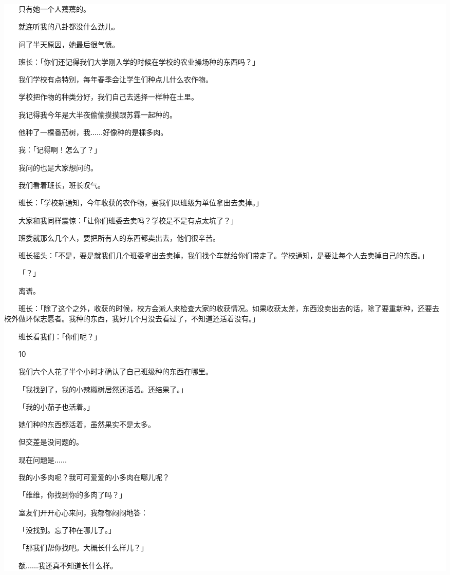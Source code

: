 &emsp;&emsp;只有她一个人蔫蔫的。  
  
&emsp;&emsp;就连听我的八卦都没什么劲儿。  
  
&emsp;&emsp;问了半天原因，她最后很气愤。  
  
&emsp;&emsp;班长：「你们还记得我们大学刚入学的时候在学校的农业操场种的东西吗？」  
  
&emsp;&emsp;我们学校有点特别，每年春季会让学生们种点儿什么农作物。  
  
&emsp;&emsp;学校把作物的种类分好，我们自己去选择一样种在土里。  
  
&emsp;&emsp;我记得我今年是大半夜偷偷摸摸跟苏霖一起种的。  
  
&emsp;&emsp;他种了一棵番茄树，我……好像种的是棵多肉。  
  
&emsp;&emsp;我：「记得啊！怎么了？」  
  
&emsp;&emsp;我问的也是大家想问的。  
  
&emsp;&emsp;我们看着班长，班长叹气。  
  
&emsp;&emsp;班长：「学校新通知，今年收获的农作物，要我们以班级为单位拿出去卖掉。」  
  
&emsp;&emsp;大家和我同样震惊：「让你们班委去卖吗？学校是不是有点太坑了？」  
  
&emsp;&emsp;班委就那么几个人，要把所有人的东西都卖出去，他们很辛苦。  
  
&emsp;&emsp;班长摇头：「不是，要是就我们几个班委拿出去卖掉，我们找个车就给你们带走了。学校通知，是要让每个人去卖掉自己的东西。」  
  
&emsp;&emsp;「？」  
  
&emsp;&emsp;离谱。  
  
&emsp;&emsp;班长：「除了这个之外，收获的时候，校方会派人来检查大家的收获情况。如果收获太差，东西没卖出去的话，除了要重新种，还要去校外做环保志愿者。我种的东西，我好几个月没去看过了，不知道还活着没有。」  
  
&emsp;&emsp;班长看我们：「你们呢？」  
  
&emsp;&emsp;10  
  
&emsp;&emsp;我们六个人花了半个小时才确认了自己班级种的东西在哪里。  
  
&emsp;&emsp;「我找到了，我的小辣椒树居然还活着。还结果了。」  
  
&emsp;&emsp;「我的小茄子也活着。」  
  
&emsp;&emsp;她们种的东西都活着，虽然果实不是太多。  
  
&emsp;&emsp;但交差是没问题的。  
  
&emsp;&emsp;现在问题是……  
  
&emsp;&emsp;我的小多肉呢？我可可爱爱的小多肉在哪儿呢？  
  
&emsp;&emsp;「维维，你找到你的多肉了吗？」  
  
&emsp;&emsp;室友们开开心心来问，我郁郁闷闷地答：  
  
&emsp;&emsp;「没找到。忘了种在哪儿了。」  
  
&emsp;&emsp;「那我们帮你找吧。大概长什么样儿？」  
  
&emsp;&emsp;额……我还真不知道长什么样。  
  